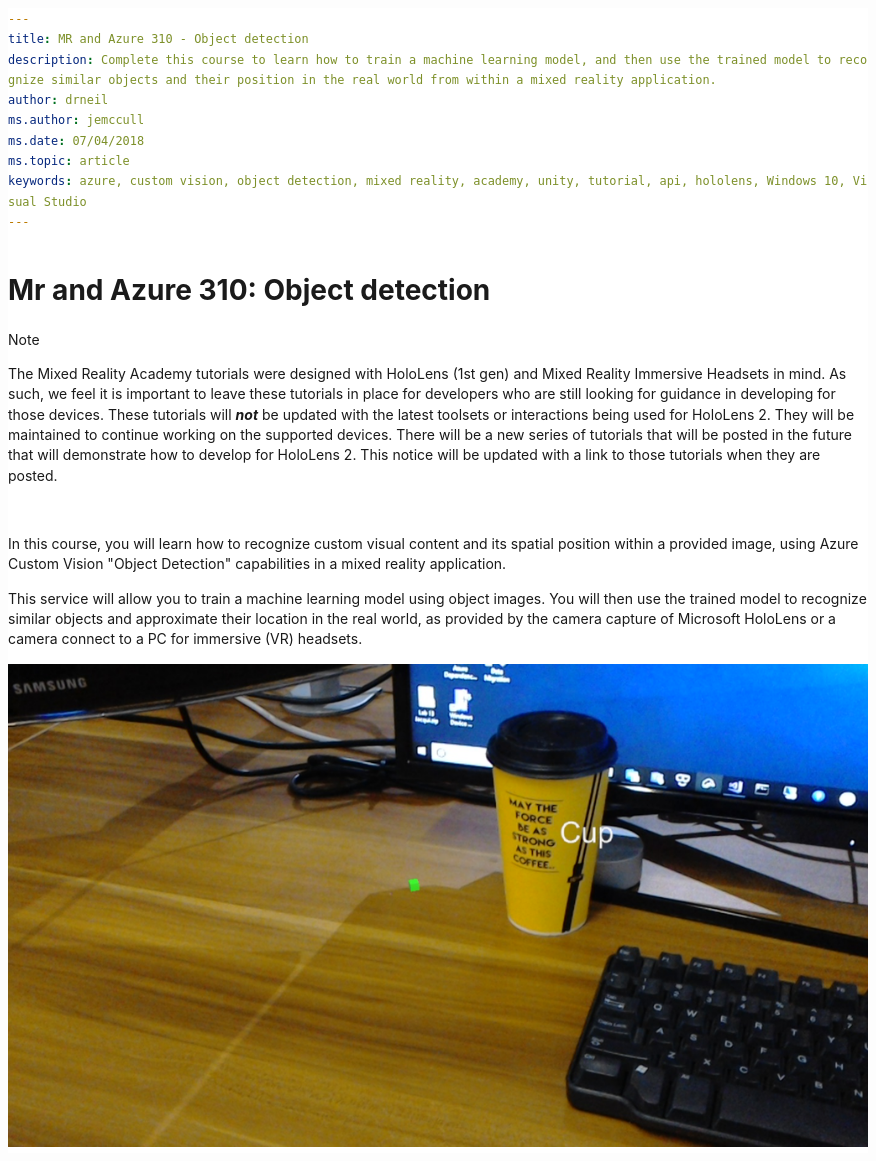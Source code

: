 ```yaml
---
title: MR and Azure 310 - Object detection
description: Complete this course to learn how to train a machine learning model, and then use the trained model to recognize similar objects and their position in the real world from within a mixed reality application.
author: drneil
ms.author: jemccull
ms.date: 07/04/2018
ms.topic: article
keywords: azure, custom vision, object detection, mixed reality, academy, unity, tutorial, api, hololens, Windows 10, Visual Studio
---
```



# Mr and Azure 310: Object detection

>[!NOTE]
>The Mixed Reality Academy tutorials were designed with HoloLens (1st gen) and Mixed Reality Immersive Headsets in mind.  As such, we feel it is important to leave these tutorials in place for developers who are still looking for guidance in developing for those devices.  These tutorials will **_not_** be updated with the latest toolsets or interactions being used for HoloLens 2.  They will be maintained to continue working on the supported devices. There will be a new series of tutorials that will be posted in the future that will demonstrate how to develop for HoloLens 2.  This notice will be updated with a link to those tutorials when they are posted.

<br>

In this course, you will learn how to recognize custom visual content and its spatial position within a provided image, using Azure Custom Vision "Object Detection" capabilities in a mixed reality application.

This service will allow you to train a machine learning model using object images. You will then use the trained model to recognize similar objects and approximate their location in the real world, as provided by the camera capture of Microsoft HoloLens or a camera connect to a PC for immersive (VR) headsets.

![course outcome](images/AzureLabs-Lab310-00.png)
